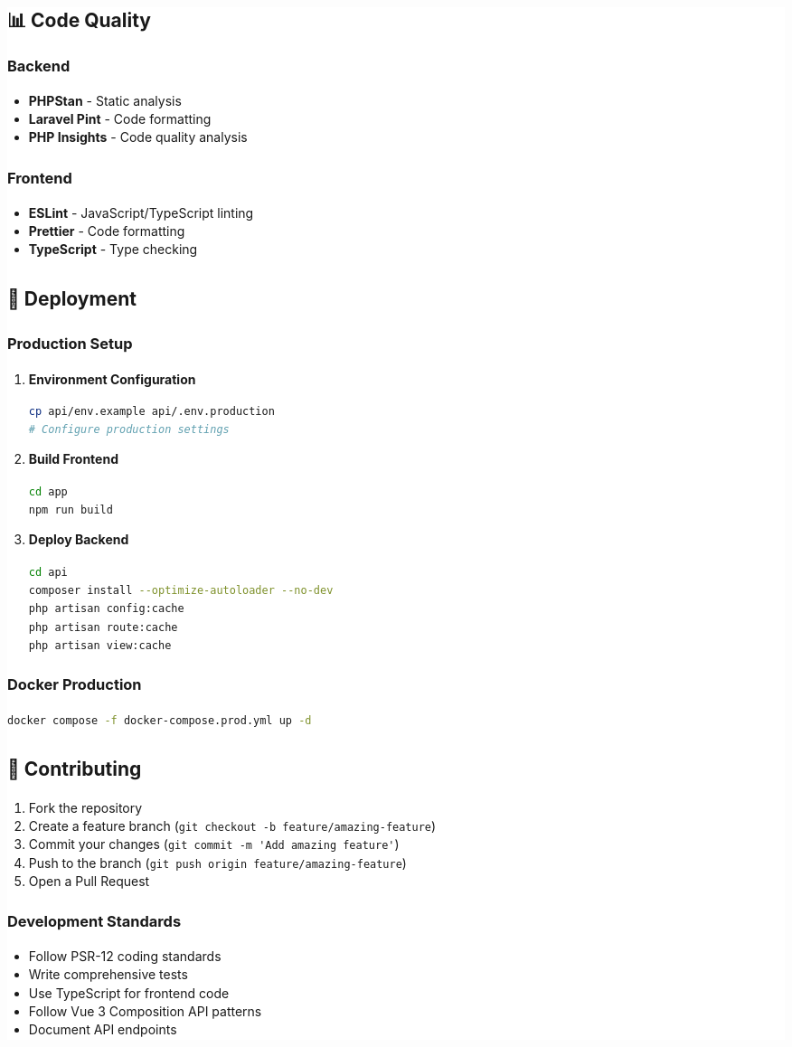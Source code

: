 ## 📊 Code Quality

### Backend
- **PHPStan** - Static analysis
- **Laravel Pint** - Code formatting
- **PHP Insights** - Code quality analysis

### Frontend
- **ESLint** - JavaScript/TypeScript linting
- **Prettier** - Code formatting
- **TypeScript** - Type checking

## 🚀 Deployment

### Production Setup

1. **Environment Configuration**
   ```bash
   cp api/env.example api/.env.production
   # Configure production settings
   ```

2. **Build Frontend**
   ```bash
   cd app
   npm run build
   ```

3. **Deploy Backend**
   ```bash
   cd api
   composer install --optimize-autoloader --no-dev
   php artisan config:cache
   php artisan route:cache
   php artisan view:cache
   ```

### Docker Production
```bash
docker compose -f docker-compose.prod.yml up -d
```

## 🤝 Contributing

1. Fork the repository
2. Create a feature branch (`git checkout -b feature/amazing-feature`)
3. Commit your changes (`git commit -m 'Add amazing feature'`)
4. Push to the branch (`git push origin feature/amazing-feature`)
5. Open a Pull Request

### Development Standards
- Follow PSR-12 coding standards
- Write comprehensive tests
- Use TypeScript for frontend code
- Follow Vue 3 Composition API patterns
- Document API endpoints
